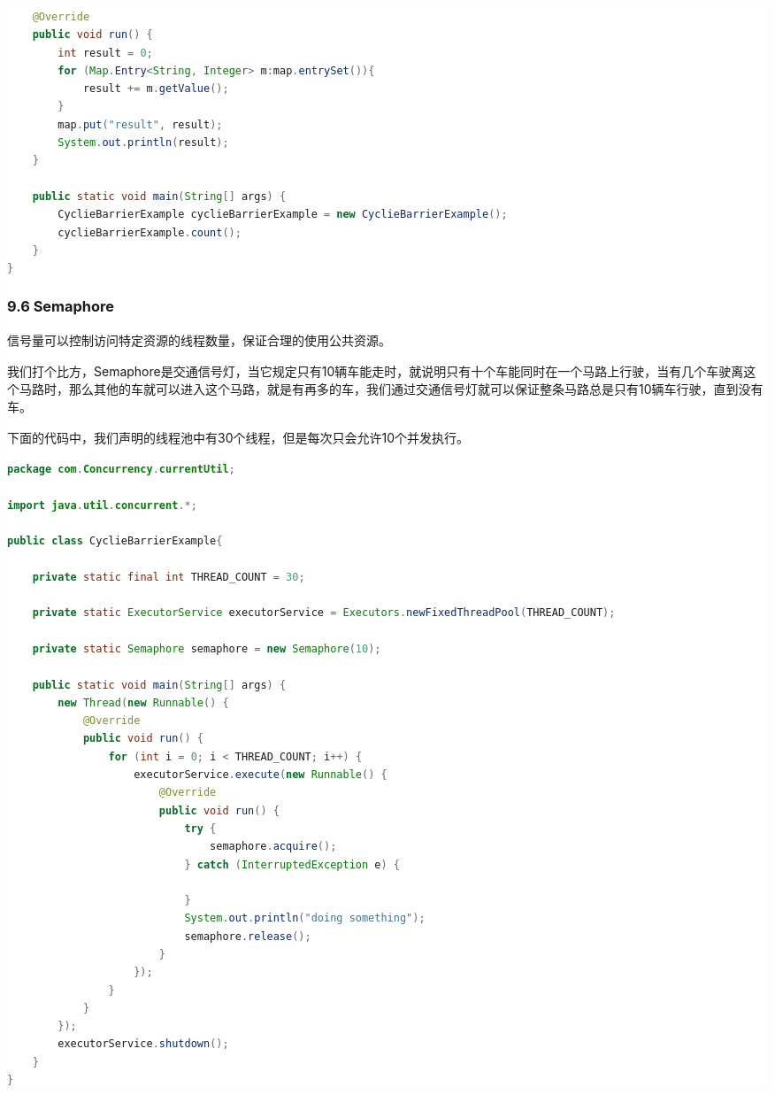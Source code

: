 ```java
    @Override
    public void run() {
        int result = 0;
        for (Map.Entry<String, Integer> m:map.entrySet()){
            result += m.getValue();
        }
        map.put("result", result);
        System.out.println(result);
    }

    public static void main(String[] args) {
        CyclieBarrierExample cyclieBarrierExample = new CyclieBarrierExample();
        cyclieBarrierExample.count();
    }
}

```

### 9.6 Semaphore

信号量可以控制访问特定资源的线程数量，保证合理的使用公共资源。

我们打个比方，Semaphore是交通信号灯，当它规定只有10辆车能走时，就说明只有十个车能同时在一个马路上行驶，当有几个车驶离这个马路时，那么其他的车就可以进入这个马路，就是有再多的车，我们通过交通信号灯就可以保证整条马路总是只有10辆车行驶，直到没有车。

下面的代码中，我们声明的线程池中有30个线程，但是每次只会允许10个并发执行。

```java
package com.Concurrency.currentUtil;

import java.util.concurrent.*;

public class CyclieBarrierExample{

    private static final int THREAD_COUNT = 30;

    private static ExecutorService executorService = Executors.newFixedThreadPool(THREAD_COUNT);

    private static Semaphore semaphore = new Semaphore(10);

    public static void main(String[] args) {
        new Thread(new Runnable() {
            @Override
            public void run() {
                for (int i = 0; i < THREAD_COUNT; i++) {
                    executorService.execute(new Runnable() {
                        @Override
                        public void run() {
                            try {
                                semaphore.acquire();
                            } catch (InterruptedException e) {

                            }
                            System.out.println("doing something");
                            semaphore.release();
                        }
                    });
                }
            }
        });
        executorService.shutdown();
    }
}

```
